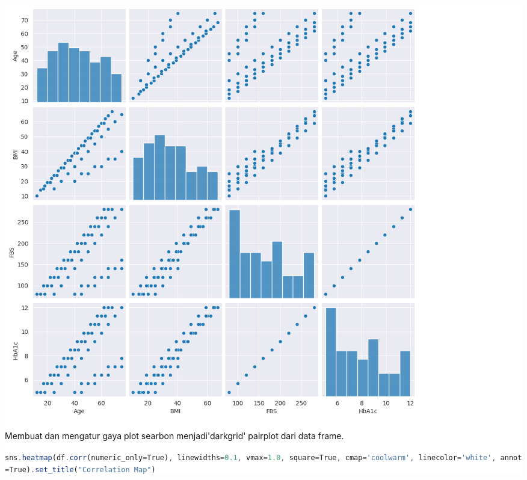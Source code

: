 <img src="image1.png" style ="width:80%"/> 

Membuat dan mengatur gaya plot searbon menjadi'darkgrid' pairplot dari data frame.

```javascript
sns.heatmap(df.corr(numeric_only=True), linewidths=0.1, vmax=1.0, square=True, cmap='coolwarm', linecolor='white', annot=True).set_title("Correlation Map")
```